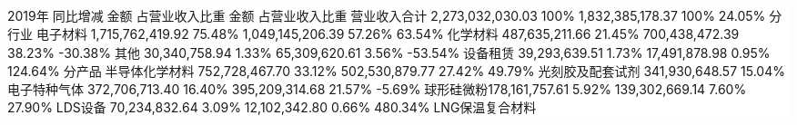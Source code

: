 2019年
同比增减
金额
占营业收入比重
金额
占营业收入比重
营业收入合计
2,273,032,030.03
100%
1,832,385,178.37
100%
24.05%
分行业
电子材料
1,715,762,419.92
75.48%
1,049,145,206.39
57.26%
63.54%
化学材料
487,635,211.66
21.45%
700,438,472.39
38.23%
-30.38%
其他
30,340,758.94
1.33%
65,309,620.61
3.56%
-53.54%
设备租赁
39,293,639.51
1.73%
17,491,878.98
0.95%
124.64%
分产品
半导体化学材料
752,728,467.70
33.12%
502,530,879.77
27.42%
49.79%
光刻胶及配套试剂
341,930,648.57
15.04%电子特种气体
372,706,713.40
16.40%
395,209,314.68
21.57%
-5.69%
球形硅微粉178,161,757.61
5.92%
139,302,669.14
7.60%
27.90%
LDS设备
70,234,832.64
3.09%
12,102,342.80
0.66%
480.34%
LNG保温复合材料